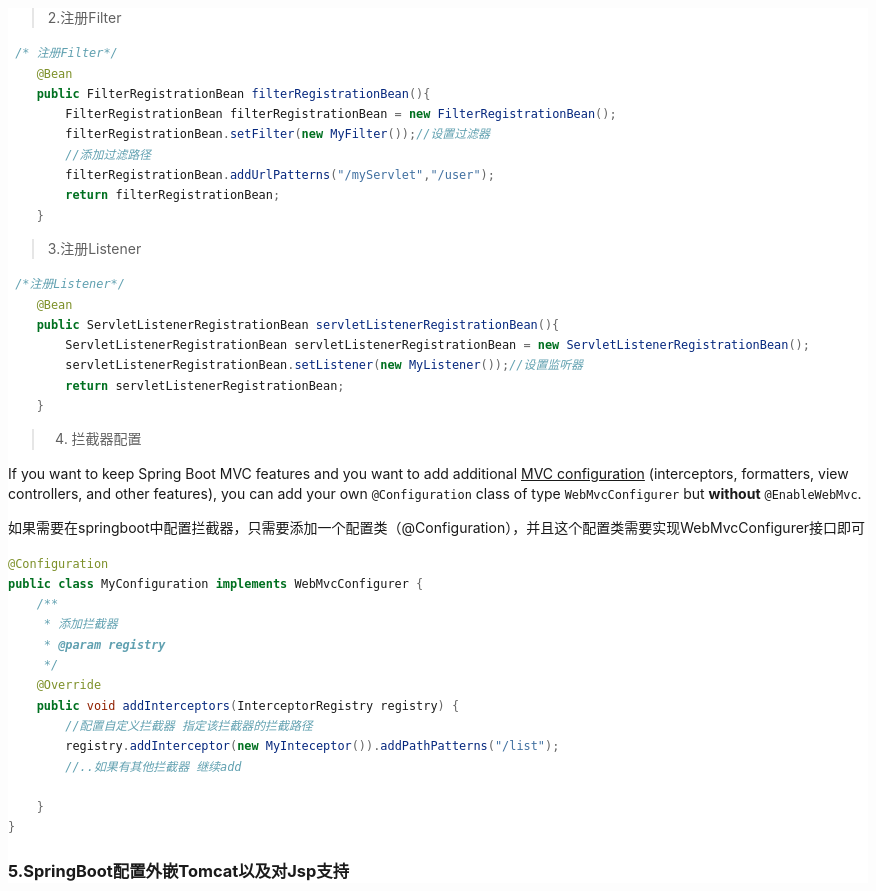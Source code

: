 > 2.注册Filter

```java
 /* 注册Filter*/
    @Bean
    public FilterRegistrationBean filterRegistrationBean(){
        FilterRegistrationBean filterRegistrationBean = new FilterRegistrationBean();
        filterRegistrationBean.setFilter(new MyFilter());//设置过滤器
        //添加过滤路径
        filterRegistrationBean.addUrlPatterns("/myServlet","/user");
        return filterRegistrationBean;
    }
```

> 3.注册Listener

```java
 /*注册Listener*/
    @Bean
    public ServletListenerRegistrationBean servletListenerRegistrationBean(){
        ServletListenerRegistrationBean servletListenerRegistrationBean = new ServletListenerRegistrationBean();
        servletListenerRegistrationBean.setListener(new MyListener());//设置监听器
        return servletListenerRegistrationBean;
    }
```

> 4. 拦截器配置

If you want to keep Spring Boot MVC features and you want to add additional [MVC configuration](https://docs.spring.io/spring/docs/5.1.7.RELEASE/spring-framework-reference/web.html#mvc) (interceptors, formatters, view controllers, and other features), you can add your own `@Configuration` class of type `WebMvcConfigurer` but **without** `@EnableWebMvc`.



如果需要在springboot中配置拦截器，只需要添加一个配置类（@Configuration），并且这个配置类需要实现WebMvcConfigurer接口即可

```java
@Configuration
public class MyConfiguration implements WebMvcConfigurer {
    /**
     * 添加拦截器
     * @param registry
     */
    @Override
    public void addInterceptors(InterceptorRegistry registry) {
        //配置自定义拦截器 指定该拦截器的拦截路径
        registry.addInterceptor(new MyInteceptor()).addPathPatterns("/list");
        //..如果有其他拦截器 继续add

    }
}
```



### 5.SpringBoot配置外嵌Tomcat以及对Jsp支持
